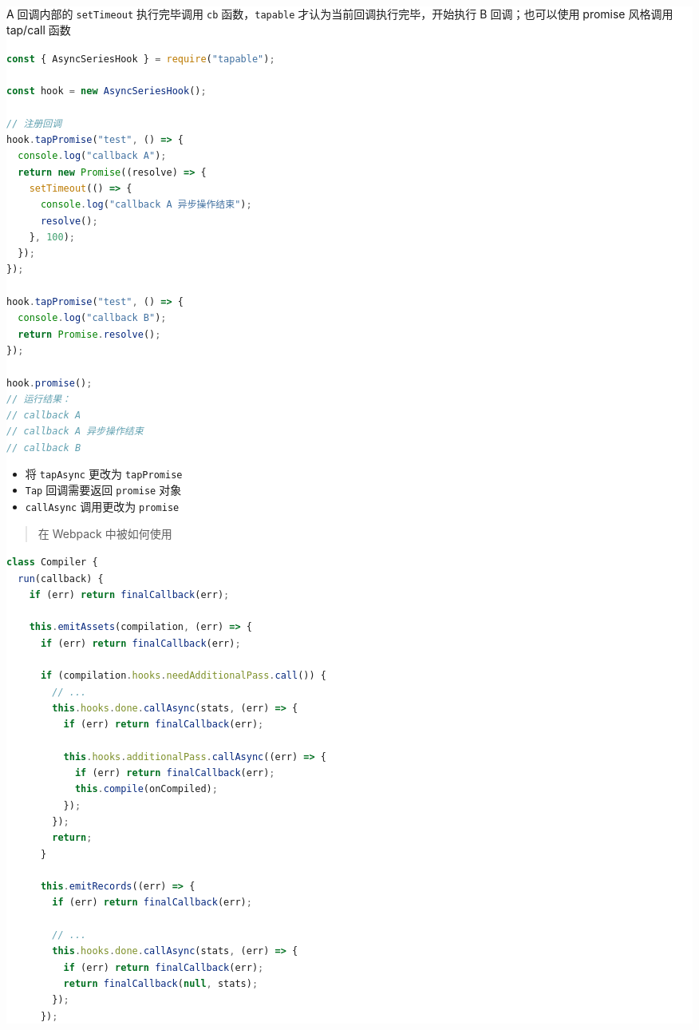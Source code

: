 A 回调内部的 `setTimeout` 执行完毕调用 `cb` 函数，`tapable` 才认为当前回调执行完毕，开始执行 B 回调；也可以使用 promise 风格调用 tap/call 函数

```js
const { AsyncSeriesHook } = require("tapable");

const hook = new AsyncSeriesHook();

// 注册回调
hook.tapPromise("test", () => {
  console.log("callback A");
  return new Promise((resolve) => {
    setTimeout(() => {
      console.log("callback A 异步操作结束");
      resolve();
    }, 100);
  });
});

hook.tapPromise("test", () => {
  console.log("callback B");
  return Promise.resolve();
});

hook.promise();
// 运行结果：
// callback A
// callback A 异步操作结束
// callback B
```

- 将 `tapAsync` 更改为 `tapPromise`
- `Tap` 回调需要返回 `promise` 对象
- `callAsync` 调用更改为 `promise`

> 在 Webpack 中被如何使用

```js
class Compiler {
  run(callback) {
    if (err) return finalCallback(err);

    this.emitAssets(compilation, (err) => {
      if (err) return finalCallback(err);

      if (compilation.hooks.needAdditionalPass.call()) {
        // ...
        this.hooks.done.callAsync(stats, (err) => {
          if (err) return finalCallback(err);

          this.hooks.additionalPass.callAsync((err) => {
            if (err) return finalCallback(err);
            this.compile(onCompiled);
          });
        });
        return;
      }

      this.emitRecords((err) => {
        if (err) return finalCallback(err);

        // ...
        this.hooks.done.callAsync(stats, (err) => {
          if (err) return finalCallback(err);
          return finalCallback(null, stats);
        });
      });
```